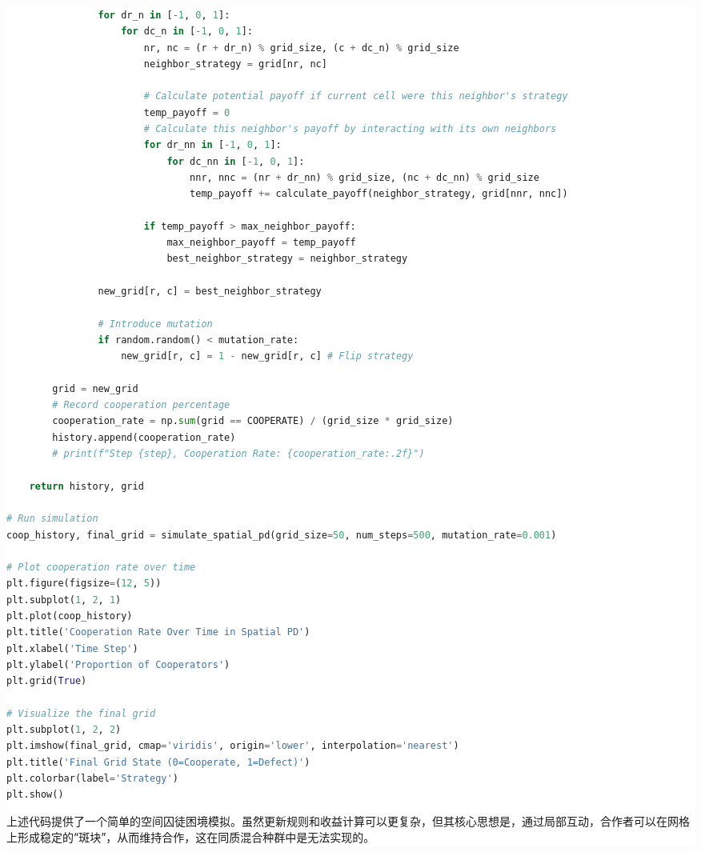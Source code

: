 ```python
                for dr_n in [-1, 0, 1]:
                    for dc_n in [-1, 0, 1]:
                        nr, nc = (r + dr_n) % grid_size, (c + dc_n) % grid_size
                        neighbor_strategy = grid[nr, nc]
                        
                        # Calculate potential payoff if current cell were this neighbor's strategy
                        temp_payoff = 0
                        # Calculate this neighbor's payoff by interacting with its own neighbors
                        for dr_nn in [-1, 0, 1]:
                            for dc_nn in [-1, 0, 1]:
                                nnr, nnc = (nr + dr_nn) % grid_size, (nc + dc_nn) % grid_size
                                temp_payoff += calculate_payoff(neighbor_strategy, grid[nnr, nnc])
                        
                        if temp_payoff > max_neighbor_payoff:
                            max_neighbor_payoff = temp_payoff
                            best_neighbor_strategy = neighbor_strategy

                new_grid[r, c] = best_neighbor_strategy
                
                # Introduce mutation
                if random.random() < mutation_rate:
                    new_grid[r, c] = 1 - new_grid[r, c] # Flip strategy

        grid = new_grid
        # Record cooperation percentage
        cooperation_rate = np.sum(grid == COOPERATE) / (grid_size * grid_size)
        history.append(cooperation_rate)
        # print(f"Step {step}, Cooperation Rate: {cooperation_rate:.2f}")

    return history, grid

# Run simulation
coop_history, final_grid = simulate_spatial_pd(grid_size=50, num_steps=500, mutation_rate=0.001)

# Plot cooperation rate over time
plt.figure(figsize=(12, 5))
plt.subplot(1, 2, 1)
plt.plot(coop_history)
plt.title('Cooperation Rate Over Time in Spatial PD')
plt.xlabel('Time Step')
plt.ylabel('Proportion of Cooperators')
plt.grid(True)

# Visualize the final grid
plt.subplot(1, 2, 2)
plt.imshow(final_grid, cmap='viridis', origin='lower', interpolation='nearest')
plt.title('Final Grid State (0=Cooperate, 1=Defect)')
plt.colorbar(label='Strategy')
plt.show()
```
上述代码提供了一个简单的空间囚徒困境模拟。虽然更新规则和收益计算可以更复杂，但其核心思想是，通过局部互动，合作者可以在网格上形成稳定的“斑块”，从而维持合作，这在同质混合种群中是无法实现的。

